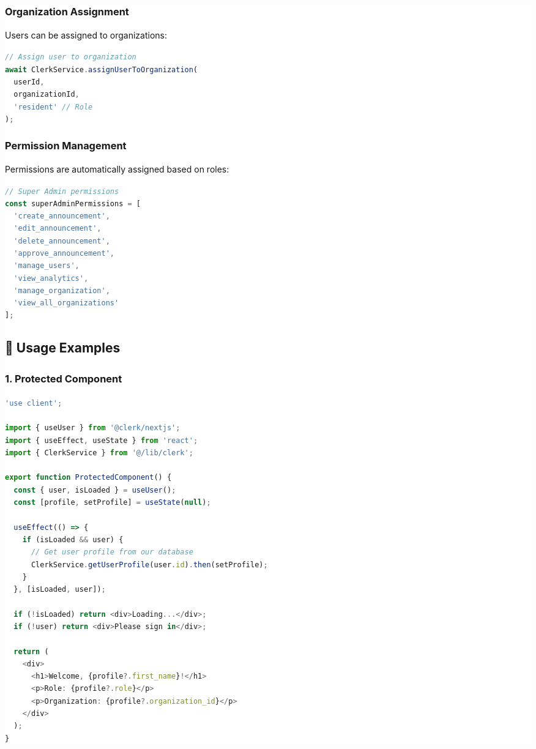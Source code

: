 ### Organization Assignment

Users can be assigned to organizations:

```typescript
// Assign user to organization
await ClerkService.assignUserToOrganization(
  userId,
  organizationId,
  'resident' // Role
);
```

### Permission Management

Permissions are automatically assigned based on roles:

```typescript
// Super Admin permissions
const superAdminPermissions = [
  'create_announcement',
  'edit_announcement',
  'delete_announcement',
  'approve_announcement',
  'manage_users',
  'view_analytics',
  'manage_organization',
  'view_all_organizations'
];
```

## 🎯 Usage Examples

### 1. Protected Component

```typescript
'use client';

import { useUser } from '@clerk/nextjs';
import { useEffect, useState } from 'react';
import { ClerkService } from '@/lib/clerk';

export function ProtectedComponent() {
  const { user, isLoaded } = useUser();
  const [profile, setProfile] = useState(null);

  useEffect(() => {
    if (isLoaded && user) {
      // Get user profile from our database
      ClerkService.getUserProfile(user.id).then(setProfile);
    }
  }, [isLoaded, user]);

  if (!isLoaded) return <div>Loading...</div>;
  if (!user) return <div>Please sign in</div>;

  return (
    <div>
      <h1>Welcome, {profile?.first_name}!</h1>
      <p>Role: {profile?.role}</p>
      <p>Organization: {profile?.organization_id}</p>
    </div>
  );
}
```
